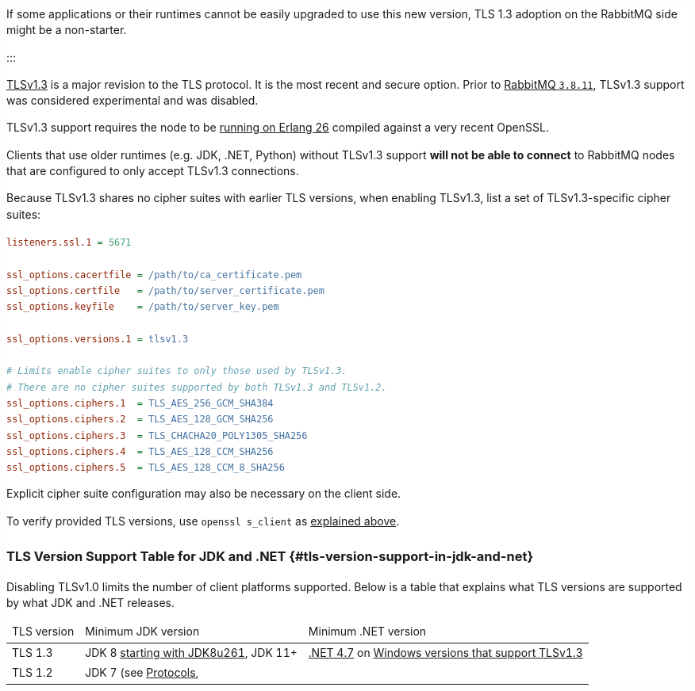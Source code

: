 If some applications or their runtimes cannot be easily upgraded to use this new version,
TLS 1.3 adoption on the RabbitMQ side might be a non-starter.

:::

[TLSv1.3](https://wiki.openssl.org/index.php/TLS1.3) is a major revision to the TLS protocol. It is the most recent
and secure option. Prior to [RabbitMQ `3.8.11`](/release-information), TLSv1.3 support was considered
experimental and was disabled.

TLSv1.3 support requires the node to be [running on Erlang 26](./which-erlang) compiled against a very recent OpenSSL.


Clients that use older runtimes (e.g. JDK, .NET, Python) without TLSv1.3 support
**will not be able to connect** to RabbitMQ nodes that are configured to only accept TLSv1.3 connections.

Because TLSv1.3 shares no cipher suites with earlier TLS versions, when enabling TLSv1.3,
list a set of TLSv1.3-specific cipher suites:

```ini
listeners.ssl.1 = 5671

ssl_options.cacertfile = /path/to/ca_certificate.pem
ssl_options.certfile   = /path/to/server_certificate.pem
ssl_options.keyfile    = /path/to/server_key.pem

ssl_options.versions.1 = tlsv1.3

# Limits enable cipher suites to only those used by TLSv1.3.
# There are no cipher suites supported by both TLSv1.3 and TLSv1.2.
ssl_options.ciphers.1  = TLS_AES_256_GCM_SHA384
ssl_options.ciphers.2  = TLS_AES_128_GCM_SHA256
ssl_options.ciphers.3  = TLS_CHACHA20_POLY1305_SHA256
ssl_options.ciphers.4  = TLS_AES_128_CCM_SHA256
ssl_options.ciphers.5  = TLS_AES_128_CCM_8_SHA256
```

Explicit cipher suite configuration may also be necessary on the client side.

To verify provided TLS versions, use `openssl s_client` as
[explained above](#verifying-tls-versions).

### TLS Version Support Table for JDK and .NET {#tls-version-support-in-jdk-and-net}

Disabling TLSv1.0 limits the number of client platforms supported. Below is a table that
explains what TLS versions are supported by what JDK and .NET releases.

<table>
  <thead>
      <td>TLS version</td>
      <td>Minimum JDK version</td>
      <td>Minimum .NET version</td>
  </thead>
    <tr>
      <td>TLS 1.3</td>
      <td>JDK 8 <a href="https://www.oracle.com/java/technologies/javase/8u261-relnotes.html">starting with JDK8u261</a>, JDK 11+</td>
      <td><a href="https://github.com/dotnet/docs/issues/4675">.NET 4.7</a> on <a href="https://docs.microsoft.com/en-us/dotnet/framework/network-programming/tls">Windows versions that support TLSv1.3</a></td>
    </tr>
    <tr>
      <td>TLS 1.2</td>
      <td>JDK 7 (see <a href="http://docs.oracle.com/javase/7/docs/technotes/guides/security/SunProviders.html#SunJSSEProvider">Protocols</a>,
